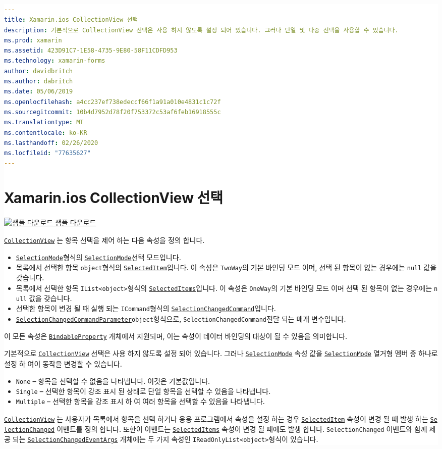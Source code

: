 ```yaml
---
title: Xamarin.ios CollectionView 선택
description: 기본적으로 CollectionView 선택은 사용 하지 않도록 설정 되어 있습니다. 그러나 단일 및 다중 선택을 사용할 수 있습니다.
ms.prod: xamarin
ms.assetid: 423D91C7-1E58-4735-9E80-58F11CDFD953
ms.technology: xamarin-forms
author: davidbritch
ms.author: dabritch
ms.date: 05/06/2019
ms.openlocfilehash: a4cc237ef738edeccf66f1a91a010e4831c1c72f
ms.sourcegitcommit: 10b4d7952d78f20f753372c53af6feb16918555c
ms.translationtype: MT
ms.contentlocale: ko-KR
ms.lasthandoff: 02/26/2020
ms.locfileid: "77635627"
---
```

# <a name="xamarinforms-collectionview-selection"></a>Xamarin.ios CollectionView 선택

[![샘플 다운로드](~/media/shared/download.png) 샘플 다운로드](https://docs.microsoft.com/samples/xamarin/xamarin-forms-samples/userinterface-collectionviewdemos/)

[`CollectionView`](xref:Xamarin.Forms.CollectionView) 는 항목 선택을 제어 하는 다음 속성을 정의 합니다.

- [`SelectionMode`](xref:Xamarin.Forms.SelectionMode)형식의 [`SelectionMode`](xref:Xamarin.Forms.SelectableItemsView.SelectionMode)선택 모드입니다.
- 목록에서 선택한 항목 `object`형식의 [`SelectedItem`](xref:Xamarin.Forms.SelectableItemsView.SelectedItem)입니다. 이 속성은 `TwoWay`의 기본 바인딩 모드 이며, 선택 된 항목이 없는 경우에는 `null` 값을 갖습니다.
- 목록에서 선택한 항목 `IList<object>`형식의 [`SelectedItems`](xref:Xamarin.Forms.SelectableItemsView.SelectedItems)입니다. 이 속성은 `OneWay`의 기본 바인딩 모드 이며 선택 된 항목이 없는 경우에는 `null` 값을 갖습니다.
- 선택한 항목이 변경 될 때 실행 되는 `ICommand`형식의 [`SelectionChangedCommand`](xref:Xamarin.Forms.SelectableItemsView.SelectionChangedCommand)입니다.
- [`SelectionChangedCommandParameter`](xref:Xamarin.Forms.SelectableItemsView.SelectionChangedCommandParameter)`object`형식으로, `SelectionChangedCommand`전달 되는 매개 변수입니다.

이 모든 속성은 [`BindableProperty`](xref:Xamarin.Forms.BindableProperty) 개체에서 지원되며, 이는 속성이 데이터 바인딩의 대상이 될 수 있음을 의미합니다.

기본적으로 [`CollectionView`](xref:Xamarin.Forms.CollectionView) 선택은 사용 하지 않도록 설정 되어 있습니다. 그러나 [`SelectionMode`](xref:Xamarin.Forms.SelectableItemsView.SelectionMode) 속성 값을 [`SelectionMode`](xref:Xamarin.Forms.SelectionMode) 열거형 멤버 중 하나로 설정 하 여이 동작을 변경할 수 있습니다.

- `None` – 항목을 선택할 수 없음을 나타냅니다. 이것은 기본값입니다.
- `Single` – 선택한 항목이 강조 표시 된 상태로 단일 항목을 선택할 수 있음을 나타냅니다.
- `Multiple` – 선택한 항목을 강조 표시 하 여 여러 항목을 선택할 수 있음을 나타냅니다.

[`CollectionView`](xref:Xamarin.Forms.CollectionView) 는 사용자가 목록에서 항목을 선택 하거나 응용 프로그램에서 속성을 설정 하는 경우 [`SelectedItem`](xref:Xamarin.Forms.SelectableItemsView.SelectedItem) 속성이 변경 될 때 발생 하는 [`SelectionChanged`](xref:Xamarin.Forms.SelectableItemsView.SelectionChanged) 이벤트를 정의 합니다. 또한이 이벤트는 [`SelectedItems`](xref:Xamarin.Forms.SelectableItemsView.SelectedItems) 속성이 변경 될 때에도 발생 합니다. `SelectionChanged` 이벤트와 함께 제공 되는 [`SelectionChangedEventArgs`](xref:Xamarin.Forms.SelectionChangedEventArgs) 개체에는 두 가지 속성인 `IReadOnlyList<object>`형식이 있습니다.
